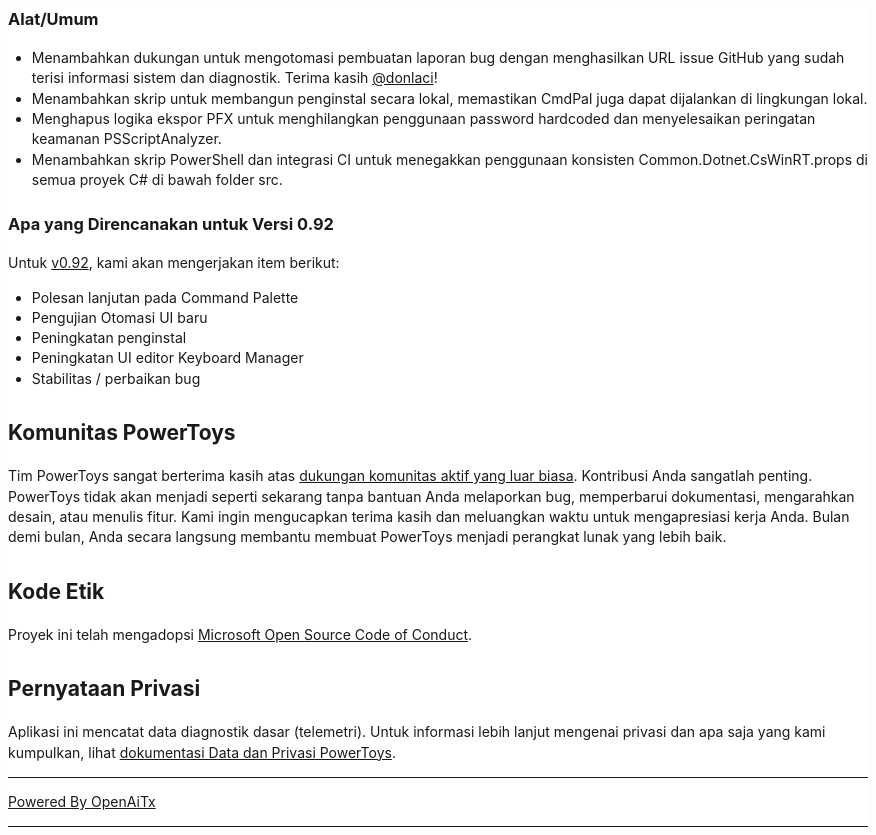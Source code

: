 ### Alat/Umum

 - Menambahkan dukungan untuk mengotomasi pembuatan laporan bug dengan menghasilkan URL issue GitHub yang sudah terisi informasi sistem dan diagnostik. Terima kasih [@donlaci](https://github.com/donlaci)!
 - Menambahkan skrip untuk membangun penginstal secara lokal, memastikan CmdPal juga dapat dijalankan di lingkungan lokal.
 - Menghapus logika ekspor PFX untuk menghilangkan penggunaan password hardcoded dan menyelesaikan peringatan keamanan PSScriptAnalyzer.
 - Menambahkan skrip PowerShell dan integrasi CI untuk menegakkan penggunaan konsisten Common.Dotnet.CsWinRT.props di semua proyek C# di bawah folder src.
   
### Apa yang Direncanakan untuk Versi 0.92

Untuk [v0.92][github-next-release-work], kami akan mengerjakan item berikut:

 - Polesan lanjutan pada Command Palette
 - Pengujian Otomasi UI baru
 - Peningkatan penginstal
 - Peningkatan UI editor Keyboard Manager
 - Stabilitas / perbaikan bug

## Komunitas PowerToys

Tim PowerToys sangat berterima kasih atas [dukungan komunitas aktif yang luar biasa][community-link]. Kontribusi Anda sangatlah penting. PowerToys tidak akan menjadi seperti sekarang tanpa bantuan Anda melaporkan bug, memperbarui dokumentasi, mengarahkan desain, atau menulis fitur. Kami ingin mengucapkan terima kasih dan meluangkan waktu untuk mengapresiasi kerja Anda. Bulan demi bulan, Anda secara langsung membantu membuat PowerToys menjadi perangkat lunak yang lebih baik.

## Kode Etik

Proyek ini telah mengadopsi [Microsoft Open Source Code of Conduct][oss-conduct-code].

## Pernyataan Privasi

Aplikasi ini mencatat data diagnostik dasar (telemetri). Untuk informasi lebih lanjut mengenai privasi dan apa saja yang kami kumpulkan, lihat [dokumentasi Data dan Privasi PowerToys](https://aka.ms/powertoys-data-and-privacy-documentation).

[oss-CLA]: https://cla.opensource.microsoft.com
[oss-conduct-code]: CODE_OF_CONDUCT.md
[community-link]: COMMUNITY.md
[github-release-link]: https://aka.ms/installPowerToys
[microsoft-store-link]: https://aka.ms/getPowertoys
[winget-link]: https://github.com/microsoft/winget-cli#installing-the-client
[roadmap]: https://github.com/microsoft/PowerToys/wiki/Roadmap
[privacy-link]: http://go.microsoft.com/fwlink/?LinkId=521839
[loc-bug]: https://github.com/microsoft/PowerToys/issues/new?assignees=&labels=&template=translation_issue.md&title=
[usingPowerToys-docs-link]: https://aka.ms/powertoys-docs


---


[Powered By OpenAiTx](https://github.com/OpenAiTx/OpenAiTx)


---

[github-next-release-work]: https://github.com/microsoft/PowerToys/issues?q=is%3Aissue+milestone%3A%22PowerToys+0.92%22
[github-current-release-work]: https://github.com/microsoft/PowerToys/issues?q=is%3Aissue+milestone%3A%22PowerToys+0.91%22
[ptUserX64]: https://github.com/microsoft/PowerToys/releases/download/v0.91.1/PowerToysUserSetup-0.91.1-x64.exe 
[ptUserArm64]: https://github.com/microsoft/PowerToys/releases/download/v0.91.1/PowerToysUserSetup-0.91.1-arm64.exe 
[ptMachineX64]: https://github.com/microsoft/PowerToys/releases/download/v0.91.1/PowerToysSetup-0.91.1-x64.exe 
[ptMachineArm64]: https://github.com/microsoft/PowerToys/releases/download/v0.91.1/PowerToysSetup-0.91.1-arm64.exe